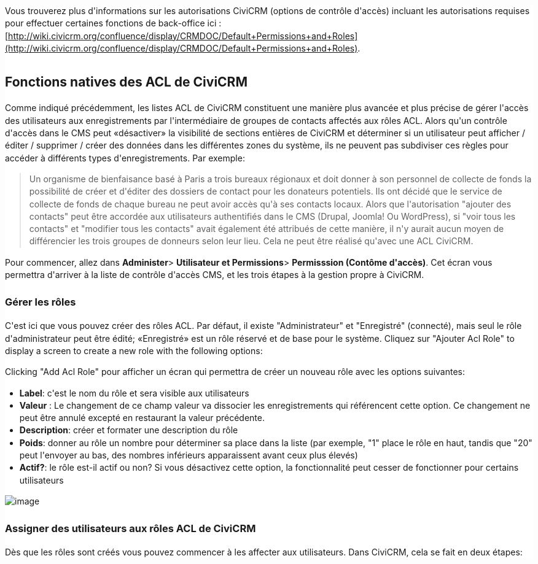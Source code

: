 Vous trouverez plus d'informations sur les autorisations CiviCRM (options de contrôle d'accès) incluant les autorisations requises pour effectuer certaines fonctions de back-office ici : [http://wiki.civicrm.org/confluence/display/CRMDOC/Default+Permissions+and+Roles](http://wiki.civicrm.org/confluence/display/CRMDOC/Default+Permissions+and+Roles).

Fonctions natives des ACL de CiviCRM
------------------------------------

Comme indiqué précédemment, les listes ACL de CiviCRM constituent une manière plus avancée et plus précise de gérer l'accès des utilisateurs aux enregistrements par l'intermédiaire de groupes de contacts affectés aux rôles ACL. Alors qu'un contrôle d'accès dans le CMS peut «désactiver» la visibilité de sections entières de CiviCRM et déterminer si un utilisateur peut afficher / éditer / supprimer / créer des données dans les différentes zones du système, ils ne peuvent pas subdiviser ces règles pour accéder à différents types d'enregistrements. Par exemple:

> Un organisme de bienfaisance basé à Paris a trois bureaux régionaux et doit donner à son personnel de collecte de fonds la possibilité de créer et d'éditer des dossiers de contact pour les donateurs potentiels. Ils ont décidé que le service de collecte de fonds de chaque bureau ne peut avoir accès qu'à ses contacts locaux. Alors que l'autorisation "ajouter des contacts" peut être accordée aux utilisateurs authentifiés dans le CMS (Drupal, Joomla! Ou WordPress), si "voir tous les contacts" et "modifier tous les contacts" avait également été attribués de cette manière, il n'y aurait aucun moyen de différencier les trois groupes de donneurs selon leur lieu. Cela ne peut être réalisé qu'avec une ACL CiviCRM.

Pour commencer, allez dans **Administer**> **Utilisateur et Permissions**> **Permisssion (Contôme d'accès)**. Cet écran vous permettra d'arriver à la liste de contrôle d'accès CMS, et les trois étapes à la gestion propre à CiviCRM.

### Gérer les rôles
C'est ici que vous pouvez créer des rôles ACL. Par défaut, il existe "Administrateur" et "Enregistré" (connecté), mais seul le rôle d'administrateur peut être édité; «Enregistré» est un rôle réservé et de base pour le système.
Cliquez sur "Ajouter Acl Role" to display a screen to create a new role with the following options:

Clicking "Add Acl Role"  pour afficher un écran qui permettra de créer un nouveau rôle avec les options suivantes:

-   **Label**: c'est le nom du rôle et sera visible aux utilisateurs
-   **Valeur** :  Le changement de ce champ valeur va dissocier les enregistrements qui référencent cette option. Ce changement ne peut être annulé excepté en restaurant la valeur précédente.
-   **Description**: créer et formater une description du rôle
-   **Poids**: donner au rôle un nombre pour déterminer sa place dans la liste (par exemple, "1" place le rôle en haut, tandis que "20" peut l'envoyer au bas, des nombres inférieurs apparaissent avant ceux plus élevés)
-   **Actif?**: le rôle est-il actif ou non? Si vous désactivez cette option, la fonctionnalité peut cesser de fonctionner pour certains utilisateurs

![image](../img/CiviCRM_ACL_civicrm-manage-roles.png)

### Assigner des utilisateurs aux rôles ACL de CiviCRM

Dès que les rôles sont créés vous pouvez commencer à les affecter aux utilisateurs. Dans CiviCRM, cela se fait en deux étapes:
